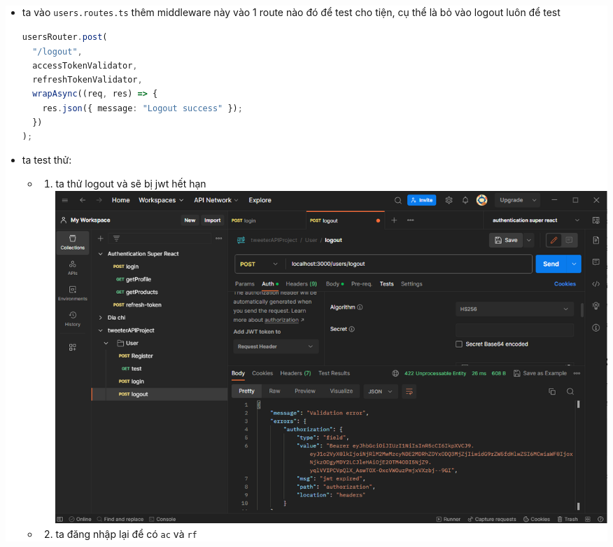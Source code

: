   - ta vào `users.routes.ts` thêm middleware này vào 1 route nào đó để test cho tiện, cụ thể là bỏ vào logout luôn để test

    ```ts
    usersRouter.post(
      "/logout",
      accessTokenValidator,
      refreshTokenValidator,
      wrapAsync((req, res) => {
        res.json({ message: "Logout success" });
      })
    );
    ```

  - ta test thử:
    - 1. ta thử logout và sẽ bị jwt hết hạn
         ![Alt text](image-92.png)
    - 2. ta đăng nhập lại để có `ac` và `rf`